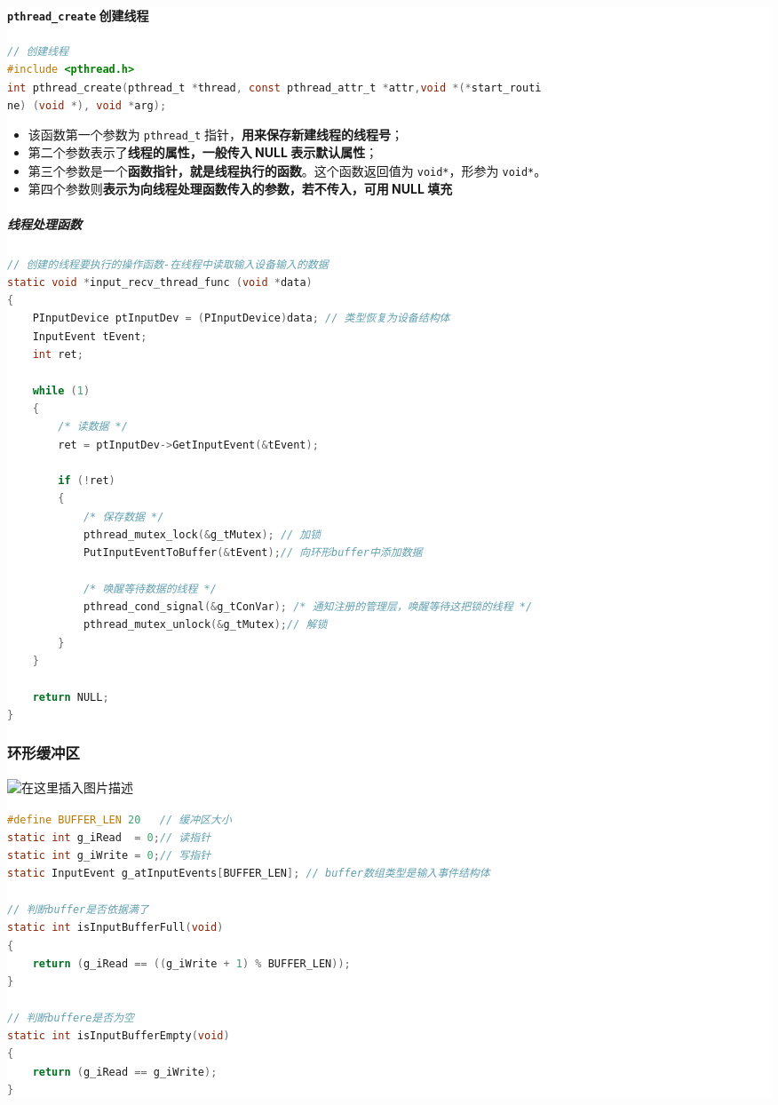 ####  `pthread_create` 创建线程
```c
// 创建线程
#include <pthread.h>
int pthread_create(pthread_t *thread, const pthread_attr_t *attr,void *(*start_routi
ne) (void *), void *arg);
```
- 该函数第一个参数为 `pthread_t` 指针，**用来保存新建线程的线程号**；
- 第二个参数表示了**线程的属性，一般传入 NULL 表示默认属性**；
-  第三个参数是一个**函数指针，就是线程执行的函数**。这个函数返回值为 `void*`，形参为 `void*`。
- 第四个参数则**表示为向线程处理函数传入的参数，若不传入，可用 NULL 填充**

#####  线程处理函数

```c
// 创建的线程要执行的操作函数-在线程中读取输入设备输入的数据
static void *input_recv_thread_func (void *data)
{
	PInputDevice ptInputDev = (PInputDevice)data; // 类型恢复为设备结构体
	InputEvent tEvent;
	int ret;
	
	while (1)
	{
		/* 读数据 */
		ret = ptInputDev->GetInputEvent(&tEvent);

		if (!ret)
		{	
			/* 保存数据 */
			pthread_mutex_lock(&g_tMutex); // 加锁
			PutInputEventToBuffer(&tEvent);// 向环形buffer中添加数据

			/* 唤醒等待数据的线程 */
			pthread_cond_signal(&g_tConVar); /* 通知注册的管理层，唤醒等待这把锁的线程 */
			pthread_mutex_unlock(&g_tMutex);// 解锁
		}
	}

	return NULL;
}

```
### 环形缓冲区
![在这里插入图片描述](https://img-blog.csdnimg.cn/2b59b0168e904c4f842f8d94a0a7a0eb.png)

```c
#define BUFFER_LEN 20	// 缓冲区大小
static int g_iRead  = 0;// 读指针
static int g_iWrite = 0;// 写指针
static InputEvent g_atInputEvents[BUFFER_LEN]; // buffer数组类型是输入事件结构体

// 判断buffer是否依据满了
static int isInputBufferFull(void)
{
	return (g_iRead == ((g_iWrite + 1) % BUFFER_LEN));
}

// 判断buffere是否为空
static int isInputBufferEmpty(void)
{
	return (g_iRead == g_iWrite);
}

```